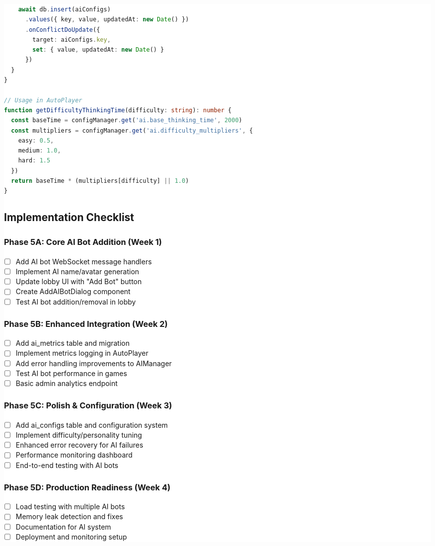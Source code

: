 ```typescript
    await db.insert(aiConfigs)
      .values({ key, value, updatedAt: new Date() })
      .onConflictDoUpdate({
        target: aiConfigs.key,
        set: { value, updatedAt: new Date() }
      })
  }
}

// Usage in AutoPlayer
function getDifficultyThinkingTime(difficulty: string): number {
  const baseTime = configManager.get('ai.base_thinking_time', 2000)
  const multipliers = configManager.get('ai.difficulty_multipliers', {
    easy: 0.5,
    medium: 1.0,
    hard: 1.5
  })
  return baseTime * (multipliers[difficulty] || 1.0)
}
```

## Implementation Checklist

### Phase 5A: Core AI Bot Addition (Week 1)
- [ ] Add AI bot WebSocket message handlers
- [ ] Implement AI name/avatar generation
- [ ] Update lobby UI with "Add Bot" button
- [ ] Create AddAIBotDialog component
- [ ] Test AI bot addition/removal in lobby

### Phase 5B: Enhanced Integration (Week 2)
- [ ] Add ai_metrics table and migration
- [ ] Implement metrics logging in AutoPlayer
- [ ] Add error handling improvements to AIManager
- [ ] Test AI bot performance in games
- [ ] Basic admin analytics endpoint

### Phase 5C: Polish & Configuration (Week 3)
- [ ] Add ai_configs table and configuration system
- [ ] Implement difficulty/personality tuning
- [ ] Enhanced error recovery for AI failures
- [ ] Performance monitoring dashboard
- [ ] End-to-end testing with AI bots

### Phase 5D: Production Readiness (Week 4)
- [ ] Load testing with multiple AI bots
- [ ] Memory leak detection and fixes
- [ ] Documentation for AI system
- [ ] Deployment and monitoring setup
